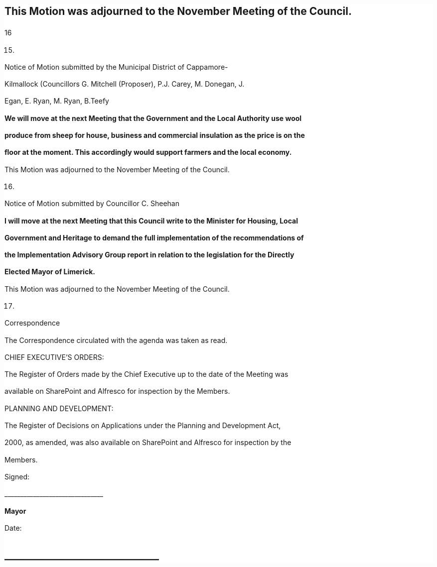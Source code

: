 This Motion was adjourned to the November Meeting of the Council.
---
16

15.

Notice of Motion submitted by the Municipal District of Cappamore-

Kilmallock (Councillors G. Mitchell (Proposer), P.J. Carey, M. Donegan, J.

Egan, E. Ryan, M. Ryan, B.Teefy

**We will move at the next Meeting that the Government and the Local Authority use wool**

**produce from sheep for house, business and commercial insulation as the price is on the**

**floor at the moment. This accordingly would support farmers and the local economy.**

This Motion was adjourned to the November Meeting of the Council.

16.

Notice of Motion submitted by Councillor C. Sheehan

**I will move at the next Meeting that this Council write to the Minister for Housing, Local**

**Government and Heritage to demand the full implementation of the recommendations of**

**the Implementation Advisory Group report in relation to the legislation for the Directly**

**Elected Mayor of Limerick.**

This Motion was adjourned to the November Meeting of the Council.

17.

Correspondence

The Correspondence circulated with the agenda was taken as read.

CHIEF EXECUTIVE’S ORDERS:

The Register of Orders made by the Chief Executive up to the date of the Meeting was

available on SharePoint and Alfresco for inspection by the Members.

PLANNING AND DEVELOPMENT:

The Register of Decisions on Applications under the Planning and Development Act,

2000, as amended, was also available on SharePoint and Alfresco for inspection by the

Members.

Signed:

\_\_\_\_\_\_\_\_\_\_\_\_\_\_\_\_\_\_\_\_\_\_\_\_\_\_\_\_\_\_\_

**Mayor**

Date:

\_\_\_\_\_\_\_\_\_\_\_\_\_\_\_\_\_\_\_\_\_\_\_\_\_\_\_\_\_\_\_
---
